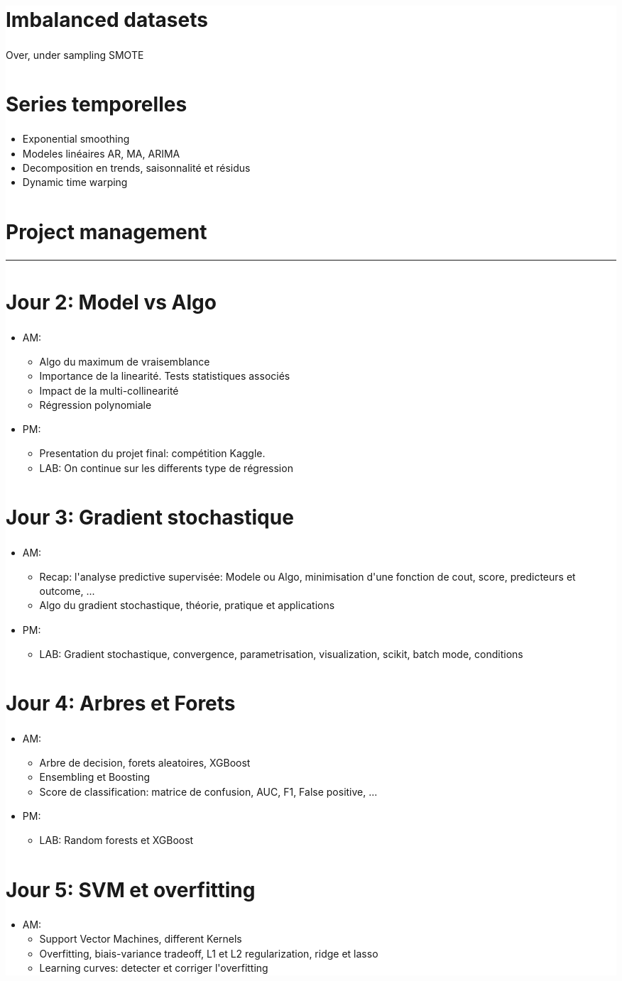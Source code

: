 # Imbalanced datasets
Over, under sampling
SMOTE


# Series temporelles
* Exponential smoothing
* Modeles linéaires AR, MA, ARIMA
* Decomposition en trends, saisonnalité et résidus
* Dynamic time warping


# Project management
----------------------------------------------------
# Jour 2: Model vs Algo
* AM:
    * Algo du maximum de vraisemblance
    * Importance de la linearité. Tests statistiques associés
    * Impact de la multi-collinearité
    * Régression polynomiale

* PM:
    * Presentation du projet final: compétition Kaggle.
    * LAB: On continue sur les differents type de régression

# Jour 3: Gradient stochastique

* AM:
    * Recap: l'analyse predictive supervisée: Modele ou Algo, minimisation d'une fonction de cout, score, predicteurs et outcome, ...
    * Algo du gradient stochastique, théorie, pratique et applications

* PM:
    * LAB: Gradient stochastique, convergence, parametrisation, visualization, scikit, batch mode, conditions


# Jour 4: Arbres et Forets
* AM:
    * Arbre de decision, forets aleatoires, XGBoost
    * Ensembling et Boosting
    * Score de classification: matrice de confusion, AUC, F1, False positive, ...

* PM:
    * LAB: Random forests et XGBoost

# Jour 5: SVM et overfitting
* AM:
    * Support Vector Machines, different Kernels
    * Overfitting, biais-variance tradeoff, L1 et L2 regularization, ridge et lasso
    * Learning curves: detecter et corriger l'overfitting
